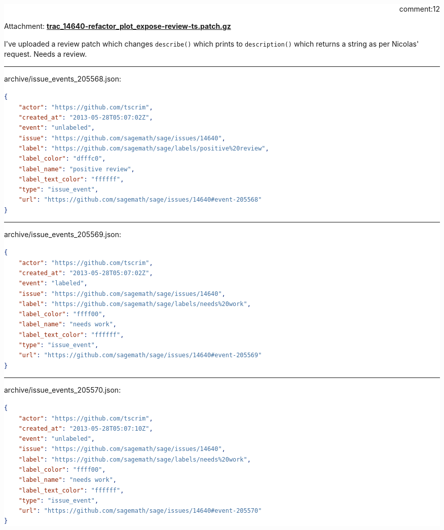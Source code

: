 <div id="comment:12" align="right">comment:12</div>

Attachment: **[trac_14640-refactor_plot_expose-review-ts.patch.gz](https://github.com/sagemath/sage/files/ticket14640/trac_14640-refactor_plot_expose-review-ts.patch.gz)**

I've uploaded a review patch which changes `describe()` which prints to `description()` which returns a string as per Nicolas' request. Needs a review.



---

archive/issue_events_205568.json:
```json
{
    "actor": "https://github.com/tscrim",
    "created_at": "2013-05-28T05:07:02Z",
    "event": "unlabeled",
    "issue": "https://github.com/sagemath/sage/issues/14640",
    "label": "https://github.com/sagemath/sage/labels/positive%20review",
    "label_color": "dfffc0",
    "label_name": "positive review",
    "label_text_color": "ffffff",
    "type": "issue_event",
    "url": "https://github.com/sagemath/sage/issues/14640#event-205568"
}
```



---

archive/issue_events_205569.json:
```json
{
    "actor": "https://github.com/tscrim",
    "created_at": "2013-05-28T05:07:02Z",
    "event": "labeled",
    "issue": "https://github.com/sagemath/sage/issues/14640",
    "label": "https://github.com/sagemath/sage/labels/needs%20work",
    "label_color": "ffff00",
    "label_name": "needs work",
    "label_text_color": "ffffff",
    "type": "issue_event",
    "url": "https://github.com/sagemath/sage/issues/14640#event-205569"
}
```



---

archive/issue_events_205570.json:
```json
{
    "actor": "https://github.com/tscrim",
    "created_at": "2013-05-28T05:07:10Z",
    "event": "unlabeled",
    "issue": "https://github.com/sagemath/sage/issues/14640",
    "label": "https://github.com/sagemath/sage/labels/needs%20work",
    "label_color": "ffff00",
    "label_name": "needs work",
    "label_text_color": "ffffff",
    "type": "issue_event",
    "url": "https://github.com/sagemath/sage/issues/14640#event-205570"
}
```
